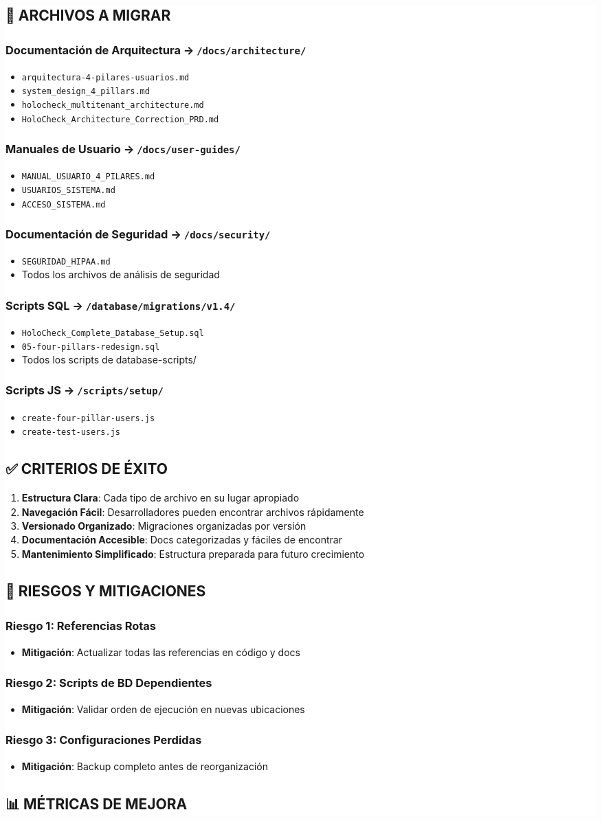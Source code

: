 ## 🎯 ARCHIVOS A MIGRAR

### Documentación de Arquitectura → `/docs/architecture/`
- `arquitectura-4-pilares-usuarios.md`
- `system_design_4_pillars.md`
- `holocheck_multitenant_architecture.md`
- `HoloCheck_Architecture_Correction_PRD.md`

### Manuales de Usuario → `/docs/user-guides/`
- `MANUAL_USUARIO_4_PILARES.md`
- `USUARIOS_SISTEMA.md`
- `ACCESO_SISTEMA.md`

### Documentación de Seguridad → `/docs/security/`
- `SEGURIDAD_HIPAA.md`
- Todos los archivos de análisis de seguridad

### Scripts SQL → `/database/migrations/v1.4/`
- `HoloCheck_Complete_Database_Setup.sql`
- `05-four-pillars-redesign.sql`
- Todos los scripts de database-scripts/

### Scripts JS → `/scripts/setup/`
- `create-four-pillar-users.js`
- `create-test-users.js`

## ✅ CRITERIOS DE ÉXITO

1. **Estructura Clara**: Cada tipo de archivo en su lugar apropiado
2. **Navegación Fácil**: Desarrolladores pueden encontrar archivos rápidamente
3. **Versionado Organizado**: Migraciones organizadas por versión
4. **Documentación Accesible**: Docs categorizadas y fáciles de encontrar
5. **Mantenimiento Simplificado**: Estructura preparada para futuro crecimiento

## 🚨 RIESGOS Y MITIGACIONES

### Riesgo 1: Referencias Rotas
- **Mitigación**: Actualizar todas las referencias en código y docs

### Riesgo 2: Scripts de BD Dependientes
- **Mitigación**: Validar orden de ejecución en nuevas ubicaciones

### Riesgo 3: Configuraciones Perdidas
- **Mitigación**: Backup completo antes de reorganización

## 📊 MÉTRICAS DE MEJORA
